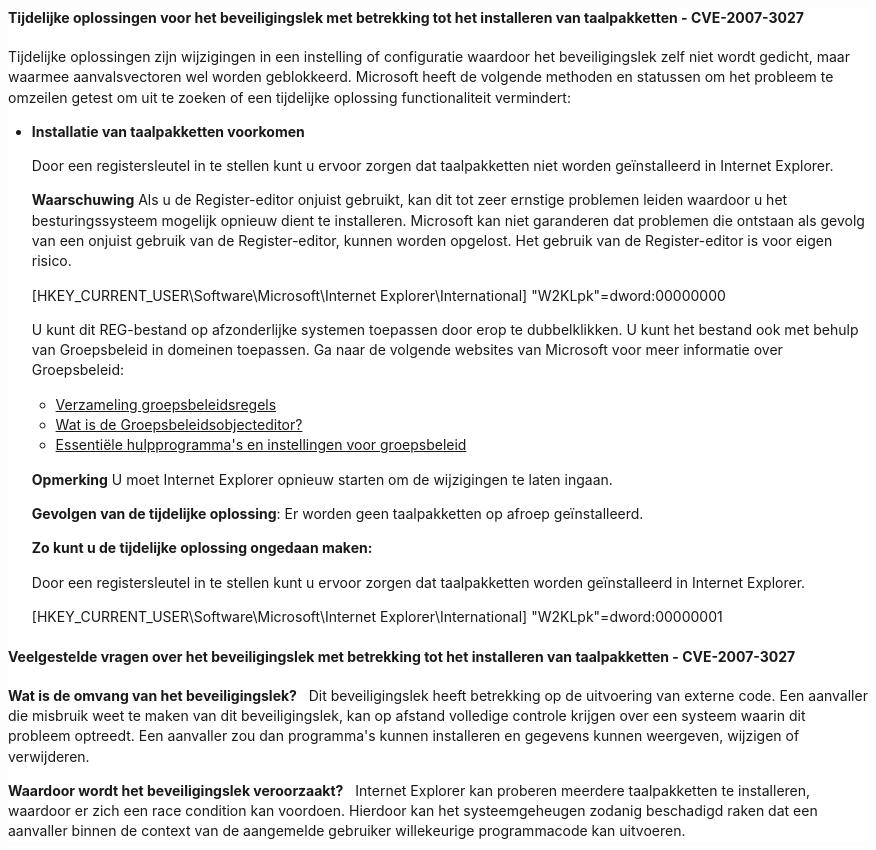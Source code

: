 #### Tijdelijke oplossingen voor het beveiligingslek met betrekking tot het installeren van taalpakketten - CVE-2007-3027

Tijdelijke oplossingen zijn wijzigingen in een instelling of configuratie waardoor het beveiligingslek zelf niet wordt gedicht, maar waarmee aanvalsvectoren wel worden geblokkeerd. Microsoft heeft de volgende methoden en statussen om het probleem te omzeilen getest om uit te zoeken of een tijdelijke oplossing functionaliteit vermindert:

-   **Installatie van taalpakketten voorkomen**

    Door een registersleutel in te stellen kunt u ervoor zorgen dat taalpakketten niet worden geïnstalleerd in Internet Explorer.

    **Waarschuwing** Als u de Register-editor onjuist gebruikt, kan dit tot zeer ernstige problemen leiden waardoor u het besturingssysteem mogelijk opnieuw dient te installeren. Microsoft kan niet garanderen dat problemen die ontstaan als gevolg van een onjuist gebruik van de Register-editor, kunnen worden opgelost. Het gebruik van de Register-editor is voor eigen risico.

    \[HKEY\_CURRENT\_USER\\Software\\Microsoft\\Internet Explorer\\International\]
    "W2KLpk"=dword:00000000

    U kunt dit REG-bestand op afzonderlijke systemen toepassen door erop te dubbelklikken. U kunt het bestand ook met behulp van Groepsbeleid in domeinen toepassen. Ga naar de volgende websites van Microsoft voor meer informatie over Groepsbeleid:

    -   [Verzameling groepsbeleidsregels](http://www.microsoft.com/technet/prodtechnol/windowsserver2003/library/techref/6d7cb788-b31d-4d17-9f1e-b5ddaa6deecd.mspx)
    -   [Wat is de Groepsbeleidsobjecteditor?](http://www.microsoft.com/technet/prodtechnol/windowsserver2003/library/techref/47ba1311-6cca-414f-98c9-2d7f99fca8a3.mspx)
    -   [Essentiële hulpprogramma's en instellingen voor groepsbeleid](http://www.microsoft.com/technet/prodtechnol/windowsserver2003/library/techref/e926577a-5619-4912-b5d9-e73d4bdc9491.mspx)

    **Opmerking** U moet Internet Explorer opnieuw starten om de wijzigingen te laten ingaan.

    **Gevolgen van de tijdelijke oplossing**: Er worden geen taalpakketten op afroep geïnstalleerd.

    **Zo kunt u de tijdelijke oplossing ongedaan maken:**

    Door een registersleutel in te stellen kunt u ervoor zorgen dat taalpakketten worden geïnstalleerd in Internet Explorer.

    \[HKEY\_CURRENT\_USER\\Software\\Microsoft\\Internet Explorer\\International\]
    "W2KLpk"=dword:00000001

#### Veelgestelde vragen over het beveiligingslek met betrekking tot het installeren van taalpakketten - CVE-2007-3027

**Wat is de omvang van het beveiligingslek?**  
Dit beveiligingslek heeft betrekking op de uitvoering van externe code. Een aanvaller die misbruik weet te maken van dit beveiligingslek, kan op afstand volledige controle krijgen over een systeem waarin dit probleem optreedt. Een aanvaller zou dan programma's kunnen installeren en gegevens kunnen weergeven, wijzigen of verwijderen.

**Waardoor wordt het beveiligingslek veroorzaakt?**  
Internet Explorer kan proberen meerdere taalpakketten te installeren, waardoor er zich een race condition kan voordoen. Hierdoor kan het systeemgeheugen zodanig beschadigd raken dat een aanvaller binnen de context van de aangemelde gebruiker willekeurige programmacode kan uitvoeren.
